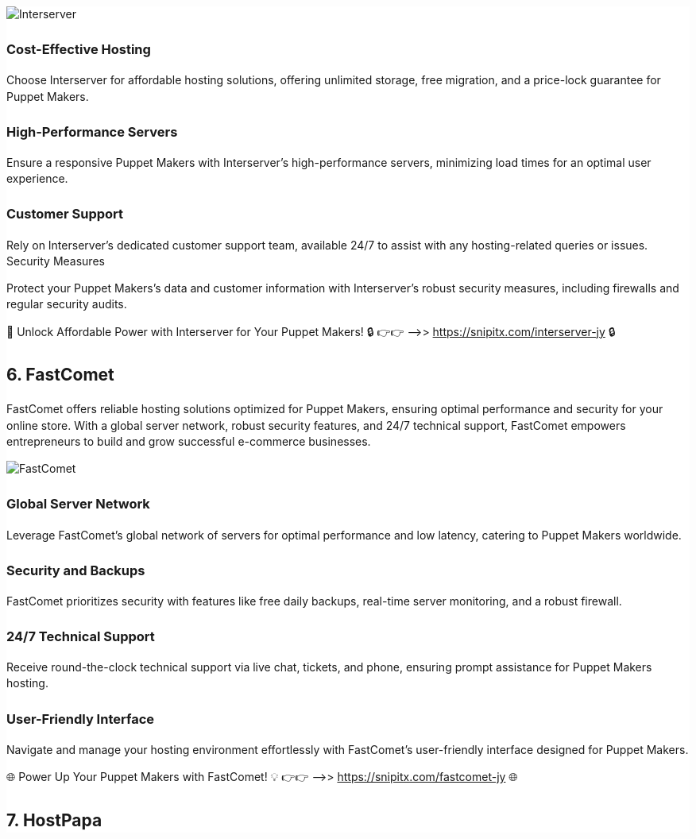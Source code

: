 ![Interserver](https://i.imgur.com/OM5dOEW.jpeg "Interserver Hosting")

### Cost-Effective Hosting
Choose Interserver for affordable hosting solutions, offering unlimited storage, free migration, and a price-lock guarantee for Puppet Makers.

### High-Performance Servers
Ensure a responsive Puppet Makers with Interserver’s high-performance servers, minimizing load times for an optimal user experience.

### Customer Support
Rely on Interserver’s dedicated customer support team, available 24/7 to assist with any hosting-related queries or issues.
Security Measures

Protect your Puppet Makers’s data and customer information with Interserver’s robust security measures, including firewalls and regular security audits.

💸 Unlock Affordable Power with Interserver for Your Puppet Makers! 🔒
👉👉 -->> https://snipitx.com/interserver-jy 🔒

## 6. FastComet

FastComet offers reliable hosting solutions optimized for Puppet Makers, ensuring optimal performance and security for your online store. With a global server network, robust security features, and 24/7 technical support, FastComet empowers entrepreneurs to build and grow successful e-commerce businesses.

![FastComet](https://i.imgur.com/7qgXuWp.png "FastComet Hosting")

### Global Server Network
Leverage FastComet’s global network of servers for optimal performance and low latency, catering to Puppet Makers worldwide.

### Security and Backups
FastComet prioritizes security with features like free daily backups, real-time server monitoring, and a robust firewall.

### 24/7 Technical Support
Receive round-the-clock technical support via live chat, tickets, and phone, ensuring prompt assistance for Puppet Makers hosting.

### User-Friendly Interface
Navigate and manage your hosting environment effortlessly with FastComet’s user-friendly interface designed for Puppet Makers.

🌐 Power Up Your Puppet Makers with FastComet! 💡
👉👉 -->> https://snipitx.com/fastcomet-jy 🌐

## 7. HostPapa
